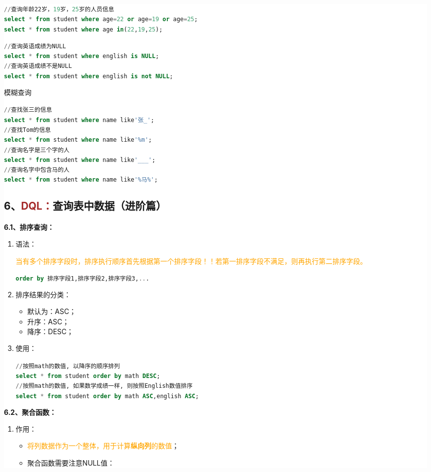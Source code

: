    ```sql
   //查询年龄22岁，19岁，25岁的人员信息
   select * from student where age=22 or age=19 or age=25;
   select * from student where age in(22,19,25);
   ```

   ```sql
   //查询英语成绩为NULL
   select * from student where english is NULL;
   //查询英语成绩不是NULL
   select * from student where english is not NULL;
   ```

   模糊查询

   ```sql
   //查找张三的信息
   select * from student where name like'张_';
   //查找Tom的信息
   select * from student where name like'%m';
   //查询名字是三个字的人
   select * from student where name like'___';
   //查询名字中包含马的人
   select * from student where name like'%马%';
   ```

## 6、<span style="color:brown">DQL：</span>查询表中数据（进阶篇）

**6.1、排序查询：**

1. 语法：

   <span style="color:orange">当有多个排序字段时，排序执行顺序首先根据第一个排序字段！！若第一排序字段不满足，则再执行第二排序字段。</span>

   ```sql
   order by 排序字段1,排序字段2,排序字段3,...
   ```

2. 排序结果的分类：
   - 默认为：ASC；
   - 升序：ASC；
   - 降序：DESC；

3. 使用：

   ```sql
   //按照math的数值, 以降序的顺序排列
   select * from student order by math DESC;
   //按照math的数值, 如果数学成绩一样, 则按照English数值排序
   select * from student order by math ASC,english ASC;
   ```

**6.2、聚合函数：**

1. 作用：

   - <span style="color:orange">将列数据作为一个整体，用于计算**纵向列**的数值</span>；

   - 聚合函数需要注意NULL值：
